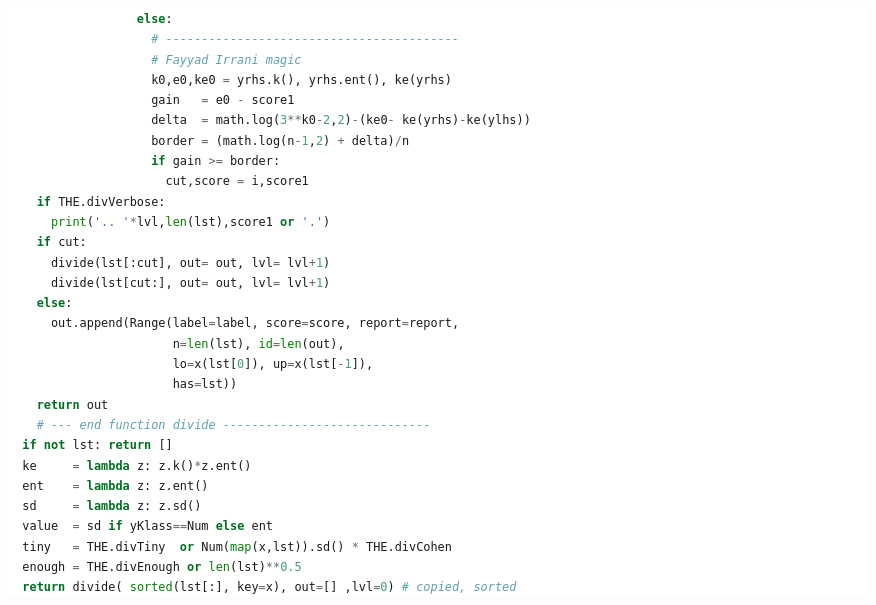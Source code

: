 ```python
                  else:
                    # -----------------------------------------
                    # Fayyad Irrani magic
                    k0,e0,ke0 = yrhs.k(), yrhs.ent(), ke(yrhs)
                    gain   = e0 - score1
                    delta  = math.log(3**k0-2,2)-(ke0- ke(yrhs)-ke(ylhs))
                    border = (math.log(n-1,2) + delta)/n
                    if gain >= border:
                      cut,score = i,score1
    if THE.divVerbose:
      print('.. '*lvl,len(lst),score1 or '.')
    if cut:
      divide(lst[:cut], out= out, lvl= lvl+1)
      divide(lst[cut:], out= out, lvl= lvl+1)
    else:
      out.append(Range(label=label, score=score, report=report,
                       n=len(lst), id=len(out),
                       lo=x(lst[0]), up=x(lst[-1]),
                       has=lst))
    return out
    # --- end function divide -----------------------------
  if not lst: return []
  ke     = lambda z: z.k()*z.ent()
  ent    = lambda z: z.ent()
  sd     = lambda z: z.sd()
  value  = sd if yKlass==Num else ent
  tiny   = THE.divTiny  or Num(map(x,lst)).sd() * THE.divCohen
  enough = THE.divEnough or len(lst)**0.5
  return divide( sorted(lst[:], key=x), out=[] ,lvl=0) # copied, sorted
```
